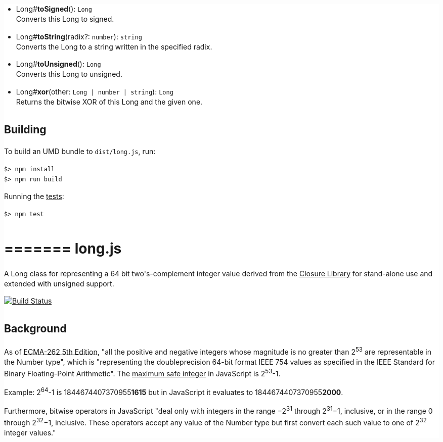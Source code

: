 * Long#**toSigned**(): `Long`<br />
  Converts this Long to signed.

* Long#**toString**(radix?: `number`): `string`<br />
  Converts the Long to a string written in the specified radix.

* Long#**toUnsigned**(): `Long`<br />
  Converts this Long to unsigned.

* Long#**xor**(other: `Long | number | string`): `Long`<br />
  Returns the bitwise XOR of this Long and the given one.

Building
--------

To build an UMD bundle to `dist/long.js`, run:

```
$> npm install
$> npm run build
```

Running the [tests](./tests):

```
$> npm test
```
=======
long.js
=======

A Long class for representing a 64 bit two's-complement integer value derived from the [Closure Library](https://github.com/google/closure-library)
for stand-alone use and extended with unsigned support.

[![Build Status](https://travis-ci.org/dcodeIO/long.js.svg)](https://travis-ci.org/dcodeIO/long.js)

Background
----------

As of [ECMA-262 5th Edition](http://ecma262-5.com/ELS5_HTML.htm#Section_8.5), "all the positive and negative integers
whose magnitude is no greater than 2<sup>53</sup> are representable in the Number type", which is "representing the
doubleprecision 64-bit format IEEE 754 values as specified in the IEEE Standard for Binary Floating-Point Arithmetic".
The [maximum safe integer](https://developer.mozilla.org/en-US/docs/Web/JavaScript/Reference/Global_Objects/Number/MAX_SAFE_INTEGER)
in JavaScript is 2<sup>53</sup>-1.

Example: 2<sup>64</sup>-1 is 1844674407370955**1615** but in JavaScript it evaluates to 1844674407370955**2000**.

Furthermore, bitwise operators in JavaScript "deal only with integers in the range −2<sup>31</sup> through
2<sup>31</sup>−1, inclusive, or in the range 0 through 2<sup>32</sup>−1, inclusive. These operators accept any value of
the Number type but first convert each such value to one of 2<sup>32</sup> integer values."
